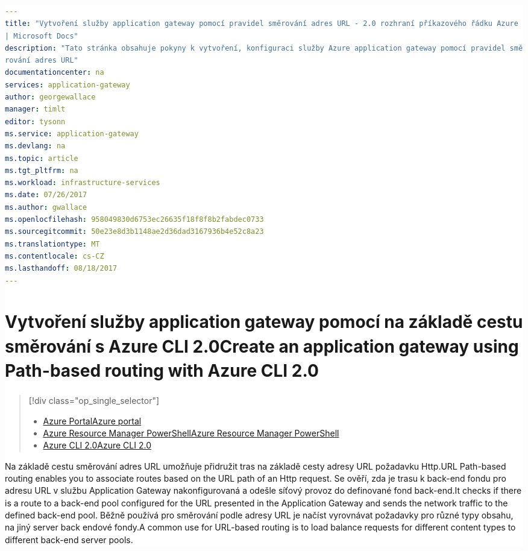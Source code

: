 ```yaml
---
title: "Vytvoření služby application gateway pomocí pravidel směrování adres URL - 2.0 rozhraní příkazového řádku Azure | Microsoft Docs"
description: "Tato stránka obsahuje pokyny k vytvoření, konfiguraci služby Azure application gateway pomocí pravidel směrování adres URL"
documentationcenter: na
services: application-gateway
author: georgewallace
manager: timlt
editor: tysonn
ms.service: application-gateway
ms.devlang: na
ms.topic: article
ms.tgt_pltfrm: na
ms.workload: infrastructure-services
ms.date: 07/26/2017
ms.author: gwallace
ms.openlocfilehash: 958049830d6753ec26635f18f8f8b2fabdec0733
ms.sourcegitcommit: 50e23e8d3b1148ae2d36dad3167936b4e52c8a23
ms.translationtype: MT
ms.contentlocale: cs-CZ
ms.lasthandoff: 08/18/2017
---
```

# <a name="create-an-application-gateway-using-path-based-routing-with-azure-cli-20"></a><span data-ttu-id="bcd06-103">Vytvoření služby application gateway pomocí na základě cestu směrování s Azure CLI 2.0</span><span class="sxs-lookup"><span data-stu-id="bcd06-103">Create an application gateway using Path-based routing with Azure CLI 2.0</span></span>

> [!div class="op_single_selector"]
> * [<span data-ttu-id="bcd06-104">Azure Portal</span><span class="sxs-lookup"><span data-stu-id="bcd06-104">Azure portal</span></span>](application-gateway-create-url-route-portal.md)
> * [<span data-ttu-id="bcd06-105">Azure Resource Manager PowerShell</span><span class="sxs-lookup"><span data-stu-id="bcd06-105">Azure Resource Manager PowerShell</span></span>](application-gateway-create-url-route-arm-ps.md)
> * [<span data-ttu-id="bcd06-106">Azure CLI 2.0</span><span class="sxs-lookup"><span data-stu-id="bcd06-106">Azure CLI 2.0</span></span>](application-gateway-create-url-route-cli.md)

<span data-ttu-id="bcd06-107">Na základě cestu směrování adres URL umožňuje přidružit tras na základě cesty adresy URL požadavku Http.</span><span class="sxs-lookup"><span data-stu-id="bcd06-107">URL Path-based routing enables you to associate routes based on the URL path of an Http request.</span></span> <span data-ttu-id="bcd06-108">Se ověří, zda je trasu k back-end fondu pro adresu URL v službu Application Gateway nakonfigurovaná a odešle síťový provoz do definované fond back-end.</span><span class="sxs-lookup"><span data-stu-id="bcd06-108">It checks if there is a route to a back-end pool configured for the URL presented in the Application Gateway and sends the network traffic to the defined back-end pool.</span></span> <span data-ttu-id="bcd06-109">Běžně používá pro směrování podle adresy URL je načíst vyrovnávat požadavky pro různé typy obsahu, na jiný server back endové fondy.</span><span class="sxs-lookup"><span data-stu-id="bcd06-109">A common use for URL-based routing is to load balance requests for different content types to different back-end server pools.</span></span>


[scenario]: ./media/application-gateway-create-url-route-cli/scenario.png
[1]: ./media/application-gateway-create-url-route-cli/figure1.png
[2]: ./media/application-gateway-create-url-route-cli/figure2.png
[3]: ./media/application-gateway-create-url-route-cli/figure3.png
